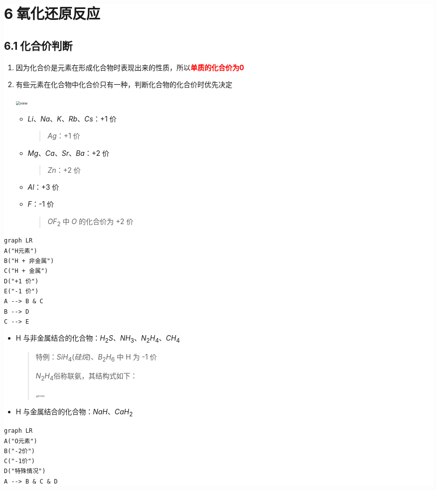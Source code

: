 
# 6 氧化还原反应

## 6.1 化合价判断

1. 因为化合价是元素在形成化合物时表现出来的性质，所以<strong style="color:red">单质的化合价为0</strong>

2. 有些元素在化合物中化合价只有一种，判断化合物的化合价时优先决定

   <img src="https://theblogimage.oss-cn-fuzhou.aliyuncs.com/imagefortypora/view.jpg" alt="view" style="zoom:50%;" />

   - $Li、Na、K、Rb、Cs$：+1 价

     > $Ag$：+1 价

   - $Mg、Ca、Sr、Ba$：+2 价

     > $Zn$：+2 价

   - $Al$：+3 价

   - $F$：-1 价

     > $OF_2$ 中 $O$ 的化合价为 +2 价

   

```mermaid
graph LR
A("H元素")
B("H + 非金属")
C("H + 金属")
D("+1 价")
E("-1 价")
A --> B & C 
B --> D 
C --> E
```

- H 与非金属结合的化合物：$H_2S、NH_3、N_2H_4、CH_4$

  > 特例：$SiH_4(硅烷)、B_2H_6$ 中 H 为 -1 价
  >
  > $N_2H_4$俗称联氨，其结构式如下：
  >
  > <img src="https://bkimg.cdn.bcebos.com/pic/7af40ad162d9f2d3572cc03795a69d13632763d0669a?x-bce-process=image/resize,m_lfit,w_235,h_235,limit_1" alt="概述图册" style="zoom:25%;" />

- H 与金属结合的化合物：$NaH、CaH_2$

```mermaid
graph LR
A("O元素")
B("-2价")
C("-1价")
D("特殊情况")
A --> B & C & D
```
